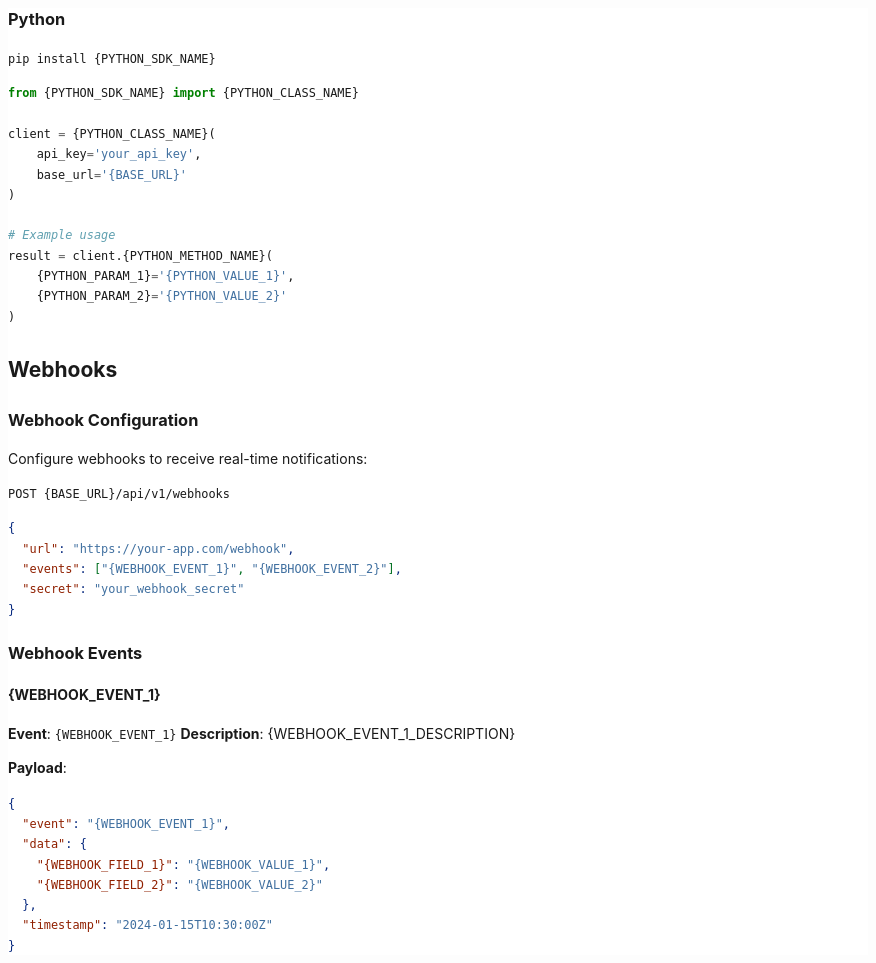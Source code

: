 ### Python

```bash
pip install {PYTHON_SDK_NAME}
```

```python
from {PYTHON_SDK_NAME} import {PYTHON_CLASS_NAME}

client = {PYTHON_CLASS_NAME}(
    api_key='your_api_key',
    base_url='{BASE_URL}'
)

# Example usage
result = client.{PYTHON_METHOD_NAME}(
    {PYTHON_PARAM_1}='{PYTHON_VALUE_1}',
    {PYTHON_PARAM_2}='{PYTHON_VALUE_2}'
)
```

## Webhooks

### Webhook Configuration

Configure webhooks to receive real-time notifications:

```http
POST {BASE_URL}/api/v1/webhooks
```

```json
{
  "url": "https://your-app.com/webhook",
  "events": ["{WEBHOOK_EVENT_1}", "{WEBHOOK_EVENT_2}"],
  "secret": "your_webhook_secret"
}
```

### Webhook Events

#### {WEBHOOK_EVENT_1}

**Event**: `{WEBHOOK_EVENT_1}`
**Description**: {WEBHOOK_EVENT_1_DESCRIPTION}

**Payload**:

```json
{
  "event": "{WEBHOOK_EVENT_1}",
  "data": {
    "{WEBHOOK_FIELD_1}": "{WEBHOOK_VALUE_1}",
    "{WEBHOOK_FIELD_2}": "{WEBHOOK_VALUE_2}"
  },
  "timestamp": "2024-01-15T10:30:00Z"
}
```
